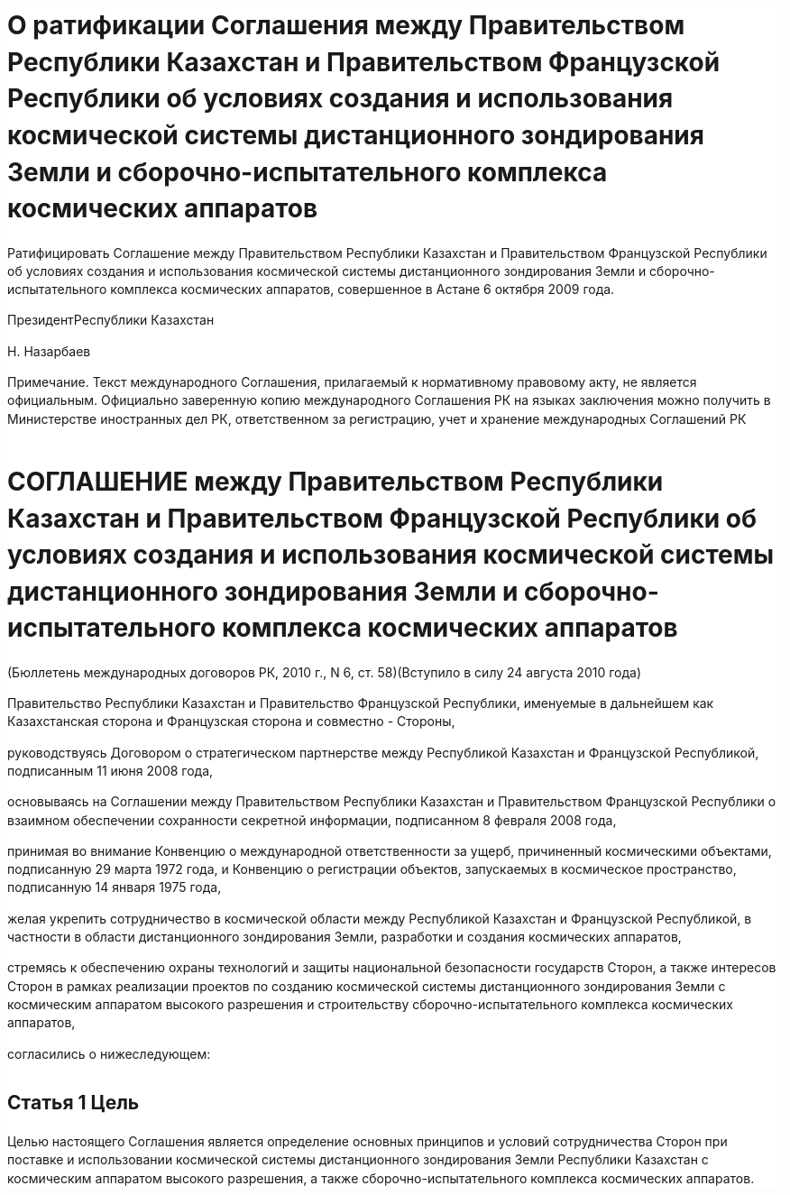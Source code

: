 # О ратификации Соглашения между Правительством Республики Казахстан и Правительством Французской Республики об условиях создания и использования космической системы дистанционного зондирования Земли и сборочно-испытательного комплекса космических аппаратов

Ратифицировать Соглашение между Правительством Республики Казахстан и Правительством Французской Республики об условиях создания и использования космической системы дистанционного зондирования Земли и сборочно-испытательного комплекса космических аппаратов, совершенное в Астане 6 октября 2009 года.

ПрезидентРеспублики Казахстан

Н. Назарбаев

Примечание. Текст международного Соглашения, прилагаемый к нормативному правовому акту, не является официальным. Официально заверенную копию международного Соглашения РК на языках заключения можно получить в Министерстве иностранных дел РК, ответственном за регистрацию, учет и хранение международных Соглашений РК

# СОГЛАШЕНИЕ между Правительством Республики Казахстан и Правительством Французской Республики об условиях создания и использования космической системы дистанционного зондирования Земли и сборочно-испытательного комплекса космических аппаратов

(Бюллетень международных договоров РК, 2010 г., N 6, ст. 58)(Вступило в силу 24 августа 2010 года)

Правительство Республики Казахстан и Правительство Французской Республики, именуемые в дальнейшем как Казахстанская сторона и Французская сторона и совместно - Стороны,

руководствуясь Договором о стратегическом партнерстве между Республикой Казахстан и Французской Республикой, подписанным 11 июня 2008 года,

основываясь на Соглашении между Правительством Республики Казахстан и Правительством Французской Республики о взаимном обеспечении сохранности секретной информации, подписанном 8 февраля 2008 года,

принимая во внимание Конвенцию о международной ответственности за ущерб, причиненный космическими объектами, подписанную 29 марта 1972 года, и Конвенцию о регистрации объектов, запускаемых в космическое пространство, подписанную 14 января 1975 года,

желая укрепить сотрудничество в космической области между Республикой Казахстан и Французской Республикой, в частности в области дистанционного зондирования Земли, разработки и создания космических аппаратов,

стремясь к обеспечению охраны технологий и защиты национальной безопасности государств Сторон, а также интересов Сторон в рамках реализации проектов по созданию космической системы дистанционного зондирования Земли с космическим аппаратом высокого разрешения и строительству сборочно-испытательного комплекса космических аппаратов,

согласились о нижеследующем:

## Статья 1 Цель

Целью настоящего Соглашения является определение основных принципов и условий сотрудничества Сторон при поставке и использовании космической системы дистанционного зондирования Земли Республики Казахстан с космическим аппаратом высокого разрешения, а также сборочно-испытательного комплекса космических аппаратов.
